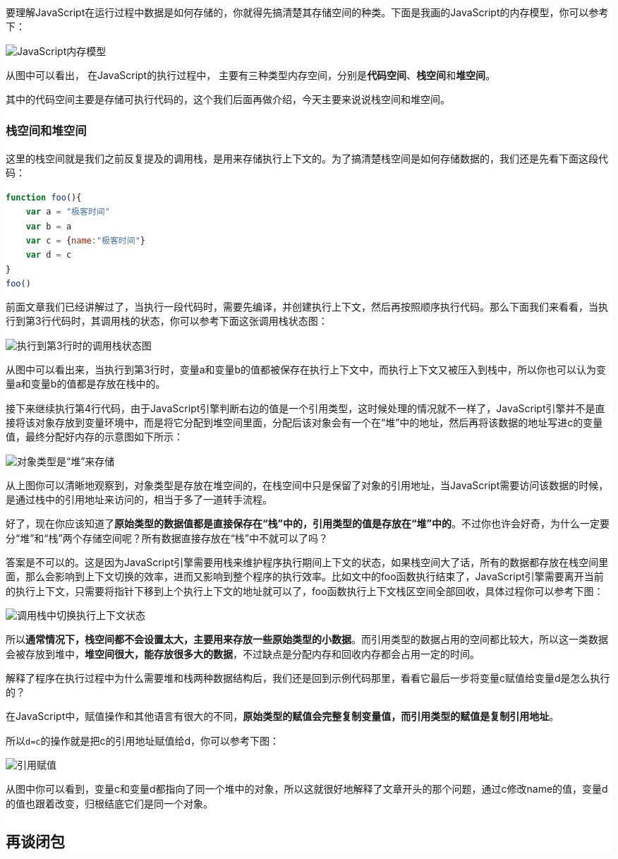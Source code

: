 要理解JavaScript在运行过程中数据是如何存储的，你就得先搞清楚其存储空间的种类。下面是我画的JavaScript的内存模型，你可以参考下：

![JavaScript内存模型](https://pic.imgdb.cn/item/662f365a0ea9cb140367ced0.png)

从图中可以看出， 在JavaScript的执行过程中， 主要有三种类型内存空间，分别是**代码空间**、**栈空间**和**堆空间**。

其中的代码空间主要是存储可执行代码的，这个我们后面再做介绍，今天主要来说说栈空间和堆空间。

### 栈空间和堆空间

这里的栈空间就是我们之前反复提及的调用栈，是用来存储执行上下文的。为了搞清楚栈空间是如何存储数据的，我们还是先看下面这段代码：

```js
function foo(){
    var a = "极客时间"
    var b = a
    var c = {name:"极客时间"}
    var d = c
}
foo()
```

前面文章我们已经讲解过了，当执行一段代码时，需要先编译，并创建执行上下文，然后再按照顺序执行代码。那么下面我们来看看，当执行到第3行代码时，其调用栈的状态，你可以参考下面这张调用栈状态图：

![执行到第3行时的调用栈状态图](https://pic.imgdb.cn/item/662f39710ea9cb1403700ee8.png)

从图中可以看出来，当执行到第3行时，变量a和变量b的值都被保存在执行上下文中，而执行上下文又被压入到栈中，所以你也可以认为变量a和变量b的值都是存放在栈中的。

接下来继续执行第4行代码，由于JavaScript引擎判断右边的值是一个引用类型，这时候处理的情况就不一样了，JavaScript引擎并不是直接将该对象存放到变量环境中，而是将它分配到堆空间里面，分配后该对象会有一个在“堆”中的地址，然后再将该数据的地址写进c的变量值，最终分配好内存的示意图如下所示：

![对象类型是“堆”来存储](https://pic.imgdb.cn/item/662f39c70ea9cb140370a882.png)

从上图你可以清晰地观察到，对象类型是存放在堆空间的，在栈空间中只是保留了对象的引用地址，当JavaScript需要访问该数据的时候，是通过栈中的引用地址来访问的，相当于多了一道转手流程。

好了，现在你应该知道了**原始类型的数据值都是直接保存在“栈”中的，引用类型的值是存放在“堆”中的**。不过你也许会好奇，为什么一定要分“堆”和“栈”两个存储空间呢？所有数据直接存放在“栈”中不就可以了吗？

答案是不可以的。这是因为JavaScript引擎需要用栈来维护程序执行期间上下文的状态，如果栈空间大了话，所有的数据都存放在栈空间里面，那么会影响到上下文切换的效率，进而又影响到整个程序的执行效率。比如文中的foo函数执行结束了，JavaScript引擎需要离开当前的执行上下文，只需要将指针下移到上个执行上下文的地址就可以了，foo函数执行上下文栈区空间全部回收，具体过程你可以参考下图：

![调用栈中切换执行上下文状态](https://pic.imgdb.cn/item/662f3adb0ea9cb140372c501.png)

所以**通常情况下，栈空间都不会设置太大，主要用来存放一些原始类型的小数据**。而引用类型的数据占用的空间都比较大，所以这一类数据会被存放到堆中，**堆空间很大，能存放很多大的数据**，不过缺点是分配内存和回收内存都会占用一定的时间。

解释了程序在执行过程中为什么需要堆和栈两种数据结构后，我们还是回到示例代码那里，看看它最后一步将变量c赋值给变量d是怎么执行的？

在JavaScript中，赋值操作和其他语言有很大的不同，**原始类型的赋值会完整复制变量值，而引用类型的赋值是复制引用地址**。

所以`d=c`的操作就是把c的引用地址赋值给d，你可以参考下图：

![引用赋值](https://pic.imgdb.cn/item/662f3b720ea9cb140373eef6.png)

从图中你可以看到，变量c和变量d都指向了同一个堆中的对象，所以这就很好地解释了文章开头的那个问题，通过c修改name的值，变量d的值也跟着改变，归根结底它们是同一个对象。

## 再谈闭包
